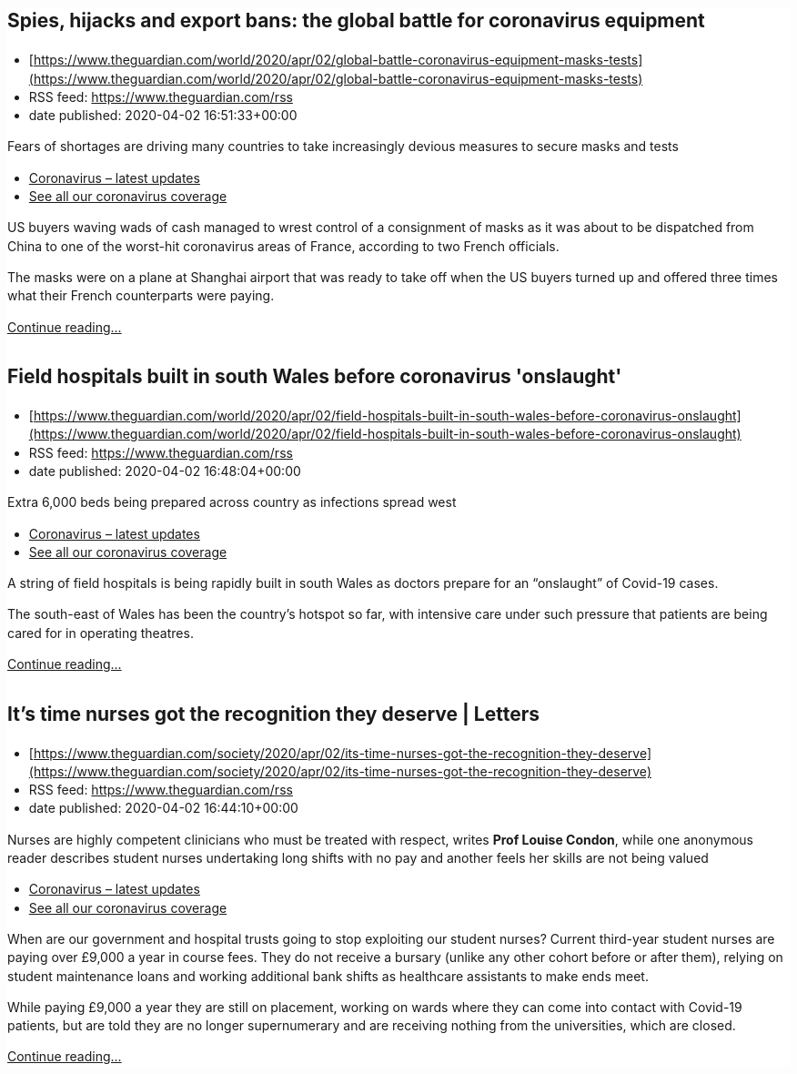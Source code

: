 ## Spies, hijacks and export bans: the global battle for coronavirus equipment
 - [https://www.theguardian.com/world/2020/apr/02/global-battle-coronavirus-equipment-masks-tests](https://www.theguardian.com/world/2020/apr/02/global-battle-coronavirus-equipment-masks-tests)
 - RSS feed: https://www.theguardian.com/rss
 - date published: 2020-04-02 16:51:33+00:00

<p>Fears of shortages are driving many countries to take increasingly devious measures to secure masks and tests</p><ul><li><a href="https://www.theguardian.com/world/series/coronavirus-live/latest">Coronavirus – latest updates</a></li><li><a href="https://www.theguardian.com/world/coronavirus-outbreak">See all our coronavirus coverage</a></li></ul><p>US buyers waving wads of cash managed to wrest control of a consignment of masks as it was about to be dispatched from China to one of the worst-hit coronavirus areas of France, according to two French officials.</p><p>The masks were on a plane at Shanghai airport that was ready to take off when the US buyers turned up and offered three times what their French counterparts were paying.</p> <a href="https://www.theguardian.com/world/2020/apr/02/global-battle-coronavirus-equipment-masks-tests">Continue reading...</a>

## Field hospitals built in south Wales before coronavirus 'onslaught'
 - [https://www.theguardian.com/world/2020/apr/02/field-hospitals-built-in-south-wales-before-coronavirus-onslaught](https://www.theguardian.com/world/2020/apr/02/field-hospitals-built-in-south-wales-before-coronavirus-onslaught)
 - RSS feed: https://www.theguardian.com/rss
 - date published: 2020-04-02 16:48:04+00:00

<p>Extra 6,000 beds being prepared across country as infections spread west</p><ul><li><a href="https://www.theguardian.com/world/series/coronavirus-live/latest">Coronavirus – latest updates</a></li><li><a href="https://www.theguardian.com/world/coronavirus-outbreak">See all our coronavirus coverage</a></li></ul><p>A string of field hospitals is being rapidly built in south Wales as doctors prepare for an “onslaught” of Covid-19 cases.</p><p>The south-east of Wales has been the country’s hotspot so far, with intensive care under such pressure that patients are being cared for in operating theatres.</p> <a href="https://www.theguardian.com/world/2020/apr/02/field-hospitals-built-in-south-wales-before-coronavirus-onslaught">Continue reading...</a>

## It’s time nurses got the recognition they deserve | Letters
 - [https://www.theguardian.com/society/2020/apr/02/its-time-nurses-got-the-recognition-they-deserve](https://www.theguardian.com/society/2020/apr/02/its-time-nurses-got-the-recognition-they-deserve)
 - RSS feed: https://www.theguardian.com/rss
 - date published: 2020-04-02 16:44:10+00:00

<p>Nurses are highly competent clinicians who must be treated with respect, writes <strong>Prof Louise Condon</strong>, while one anonymous reader describes student nurses undertaking long shifts with no pay and another feels her skills are not being valued</p><ul><li><a href="https://www.theguardian.com/world/series/coronavirus-live/latest">Coronavirus – latest updates</a></li><li><a href="https://www.theguardian.com/world/coronavirus-outbreak">See all our coronavirus coverage</a></li></ul><p>When are our government and hospital trusts going to stop exploiting our student nurses? Current third-year student nurses are paying over £9,000 a year in course fees. They do not receive a bursary (unlike any other cohort before or after them), relying on student maintenance loans and working additional bank shifts as healthcare assistants to make ends meet.</p><p>While paying £9,000 a year they are still on placement, working on wards where they can come into contact with Covid-19 patients, but are told they are no longer supernumerary and are receiving nothing from the universities, which are closed.</p> <a href="https://www.theguardian.com/society/2020/apr/02/its-time-nurses-got-the-recognition-they-deserve">Continue reading...</a>
